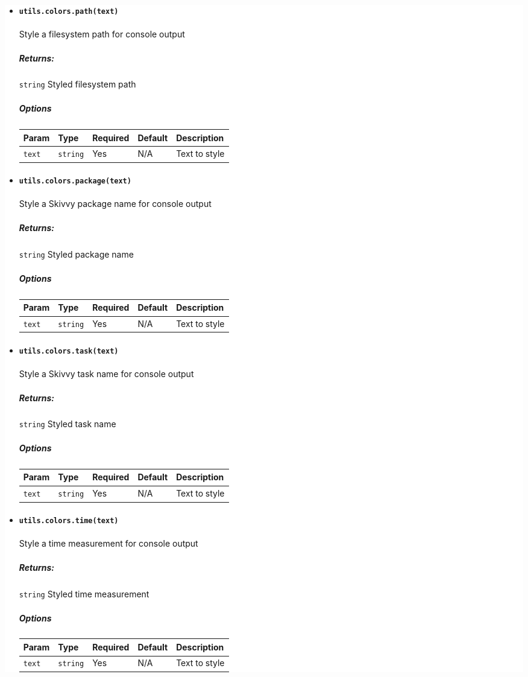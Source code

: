 - #### `utils.colors.path(text)`

	Style a filesystem path for console output


	##### Returns:

	`string` Styled filesystem path


	##### Options

	| Param | Type | Required | Default | Description |
	| ----- | ---- | -------- | ------- | ----------- |
	| `text` | `string` | Yes | N/A | Text to style |

- #### `utils.colors.package(text)`

	Style a Skivvy package name for console output


	##### Returns:

	`string` Styled package name


	##### Options

	| Param | Type | Required | Default | Description |
	| ----- | ---- | -------- | ------- | ----------- |
	| `text` | `string` | Yes | N/A | Text to style |

- #### `utils.colors.task(text)`

	Style a Skivvy task name for console output


	##### Returns:

	`string` Styled task name


	##### Options

	| Param | Type | Required | Default | Description |
	| ----- | ---- | -------- | ------- | ----------- |
	| `text` | `string` | Yes | N/A | Text to style |

- #### `utils.colors.time(text)`

	Style a time measurement for console output


	##### Returns:

	`string` Styled time measurement


	##### Options

	| Param | Type | Required | Default | Description |
	| ----- | ---- | -------- | ------- | ----------- |
	| `text` | `string` | Yes | N/A | Text to style |
